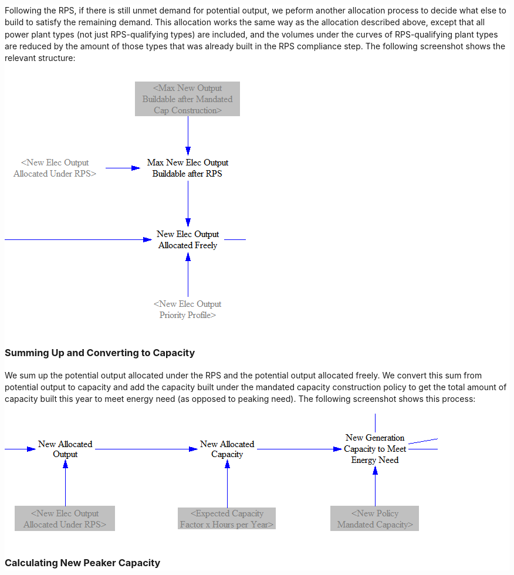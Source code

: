 Following the RPS, if there is still unmet demand for potential output, we peform another allocation process to decide what else to build to satisfy the remaining demand.  This allocation works the same way as the allocation described above, except that all power plant types (not just RPS-qualifying types) are included, and the volumes under the curves of RPS-qualifying plant types are reduced by the amount of those types that was already built in the RPS compliance step.  The following screenshot shows the relevant structure:

![allocating remaining potential output](/electricity-sector-main-PostRPSAllocation.png)

### Summing Up and Converting to Capacity

We sum up the potential output allocated under the RPS and the potential output allocated freely.  We convert this sum from potential output to capacity and add the capacity built under the mandated capacity construction policy to get the total amount of capacity built this year to meet energy need (as opposed to peaking need).  The following screenshot shows this process:

![summing up new capacity](/electricity-sector-main-SummingNewCap.png)

### Calculating New Peaker Capacity
